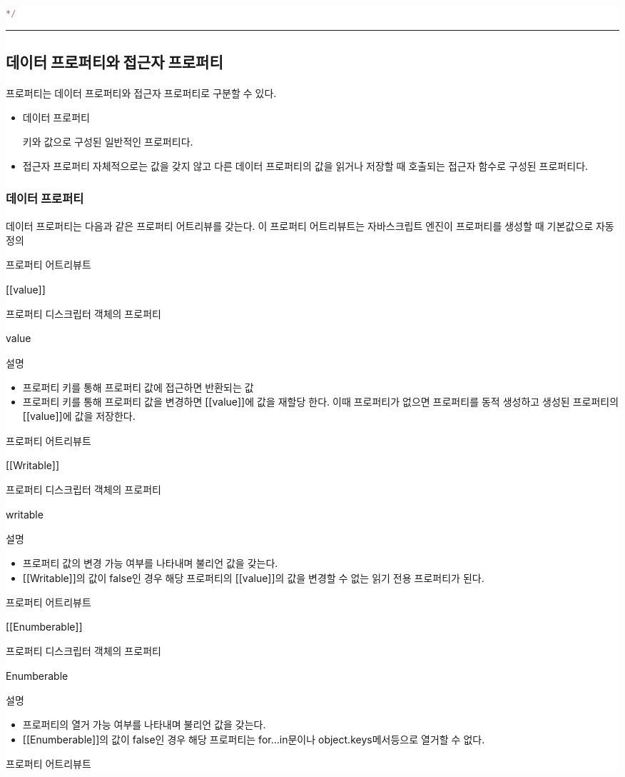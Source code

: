 ```jsx
*/
```

---

## 데이터 프로퍼티와 접근자 프로퍼티

프로퍼티는 데이터 프로퍼티와 접근자 프로퍼티로 구분할 수 있다.

- 데이터 프로퍼티

  키와 값으로 구성된 일반적인 프로퍼티다.

- 접근자 프로퍼티
  자체적으로는 값을 갖지 않고 다른 데이터 프로퍼티의 값을 읽거나 저장할 때 호출되는 접근자 함수로 구성된 프로퍼티다.

### 데이터 프로퍼티

데이터 프로퍼티는 다음과 같은 프로퍼티 어트리뷰를 갖는다. 이 프로퍼티 어트리뷰트는 자바스크립트 엔진이 프로퍼티를 생성할 때 기본값으로 자동 정의

프로퍼티 어트리뷰트

[[value]]

프로퍼티 디스크립터 객체의 프로퍼티

value

설명

- 프로퍼티 키를 통해 프로퍼티 값에 접근하면 반환되는 값
- 프로퍼티 키를 통해 프로퍼티 값을 변경하면 [[value]]에 값을 재할당 한다. 이때 프로퍼티가 없으면 프로퍼티를 동적 생성하고 생성된 프로퍼티의 [[value]]에 값을 저장한다.

프로퍼티 어트리뷰트

[[Writable]]

프로퍼티 디스크립터 객체의 프로퍼티

writable

설명

- 프로퍼티 값의 변경 가능 여부를 나타내며 불리언 값을 갖는다.
- [[Writable]]의 값이 false인 경우 해당 프로퍼티의 [[value]]의 값을 변경할 수 없는 읽기 전용 프로퍼티가 된다.

프로퍼티 어트리뷰트

[[Enumberable]]

프로퍼티 디스크립터 객체의 프로퍼티

Enumberable

설명

- 프로퍼티의 열거 가능 여부를 나타내며 불리언 값을 갖는다.
- [[Enumberable]]의 값이 false인 경우 해당 프로퍼티는 for…in문이나 object.keys메서등으로 열거할 수 없다.

프로퍼티 어트리뷰트
